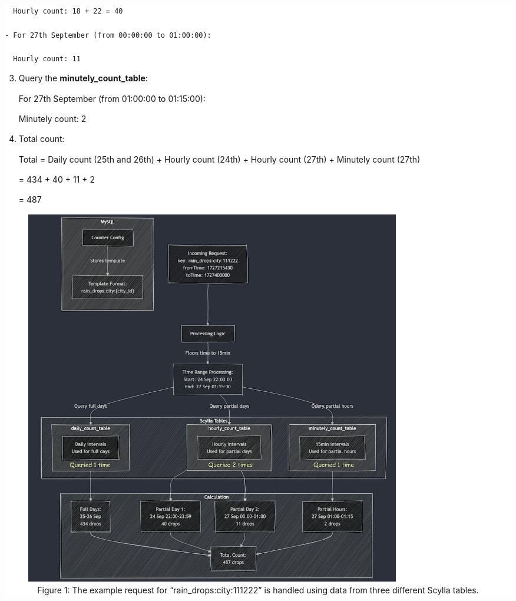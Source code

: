       Hourly count: 18 + 22 = 40

    - For 27th September (from 00:00:00 to 01:00:00):

      Hourly count: 11

3. Query the **minutely_count_table**:

    For 27th September (from 01:00:00 to 01:15:00):

      Minutely count: 2

4. Total count:

     Total = Daily count (25th and 26th) + Hourly count (24th) + Hourly count (27th) + Minutely count (27th)

     = 434 + 40 + 11 + 2

     = 487

<div class="post-image-section"><figure>
  <img src="/img/evalutate-performance-remove-redis-from-scylla-service/example-request.png" alt="" style="width:80%"><figcaption align="middle">Figure 1: The example request for “rain_drops:city:111222” is handled using data from three different Scylla tables.</figcaption>
  </figure>
</div>